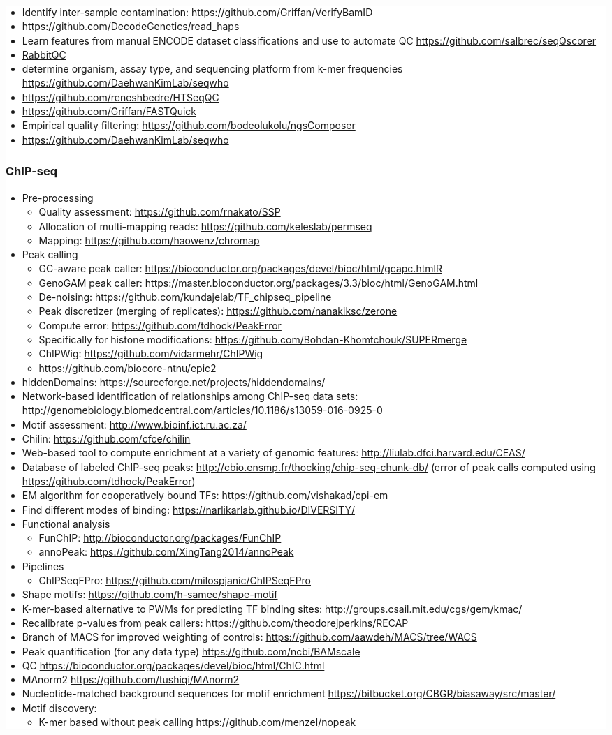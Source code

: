 - Identify inter-sample contamination: https://github.com/Griffan/VerifyBamID
- https://github.com/DecodeGenetics/read_haps
- Learn features from manual ENCODE dataset classifications and use to automate QC https://github.com/salbrec/seqQscorer
- [RabbitQC](https://github.com/ZekunYin/RabbitQC)
- determine organism, assay type, and sequencing platform from k-mer frequencies https://github.com/DaehwanKimLab/seqwho
- https://github.com/reneshbedre/HTSeqQC
- https://github.com/Griffan/FASTQuick
- Empirical quality filtering: https://github.com/bodeolukolu/ngsComposer
- https://github.com/DaehwanKimLab/seqwho

### ChIP-seq

- Pre-processing
  - Quality assessment: https://github.com/rnakato/SSP
  - Allocation of multi-mapping reads: https://github.com/keleslab/permseq
  - Mapping: https://github.com/haowenz/chromap
- Peak calling
  - GC-aware peak caller: https://bioconductor.org/packages/devel/bioc/html/gcapc.htmlR
  - GenoGAM peak caller: https://master.bioconductor.org/packages/3.3/bioc/html/GenoGAM.html
  - De-noising: https://github.com/kundajelab/TF_chipseq_pipeline
  - Peak discretizer (merging of replicates): https://github.com/nanakiksc/zerone
  - Compute error: https://github.com/tdhock/PeakError
  - Specifically for histone modifications: https://github.com/Bohdan-Khomtchouk/SUPERmerge
  - ChIPWig: https://github.com/vidarmehr/ChIPWig
  - https://github.com/biocore-ntnu/epic2
- hiddenDomains: https://sourceforge.net/projects/hiddendomains/
- Network-based identification of relationships among ChIP-seq data sets: http://genomebiology.biomedcentral.com/articles/10.1186/s13059-016-0925-0
- Motif assessment: http://www.bioinf.ict.ru.ac.za/
- Chilin: https://github.com/cfce/chilin
- Web-based tool to compute enrichment at a variety of genomic features: http://liulab.dfci.harvard.edu/CEAS/
- Database of labeled ChIP-seq peaks: http://cbio.ensmp.fr/thocking/chip-seq-chunk-db/ (error of peak calls computed using https://github.com/tdhock/PeakError)
- EM algorithm for cooperatively bound TFs: https://github.com/vishakad/cpi-em
- Find different modes of binding: https://narlikarlab.github.io/DIVERSITY/
- Functional analysis
  - FunChIP: http://bioconductor.org/packages/FunChIP
  - annoPeak: https://github.com/XingTang2014/annoPeak
- Pipelines
  - ChIPSeqFPro: https://github.com/milospjanic/ChIPSeqFPro
- Shape motifs: https://github.com/h-samee/shape-motif
- K-mer-based alternative to PWMs for predicting TF binding sites: http://groups.csail.mit.edu/cgs/gem/kmac/
- Recalibrate p-values from peak callers: https://github.com/theodorejperkins/RECAP
- Branch of MACS for improved weighting of controls: https://github.com/aawdeh/MACS/tree/WACS
- Peak quantification (for any data type) https://github.com/ncbi/BAMscale
- QC https://bioconductor.org/packages/devel/bioc/html/ChIC.html
- MAnorm2 https://github.com/tushiqi/MAnorm2
- Nucleotide-matched background sequences for motif enrichment https://bitbucket.org/CBGR/biasaway/src/master/
- Motif discovery:
  - K-mer based without peak calling https://github.com/menzel/nopeak
